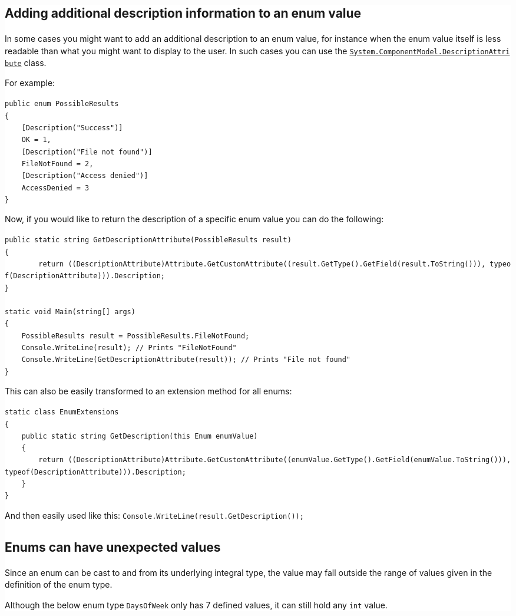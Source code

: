 ## Adding additional description information to an enum value
In some cases you might want to add an additional description to an enum value, for instance when the enum value itself is less readable than what you might want to display to the user. In such cases you can use the [`System.ComponentModel.DescriptionAttribute`](https://msdn.microsoft.com/en-us/library/system.componentmodel.descriptionattribute(v=vs.110).aspx) class.

For example:

    public enum PossibleResults
    {
        [Description("Success")]
        OK = 1,
        [Description("File not found")]
        FileNotFound = 2,
        [Description("Access denied")]
        AccessDenied = 3
    }

Now, if you would like to return the description of a specific enum value you can do the following:

    public static string GetDescriptionAttribute(PossibleResults result)
    {
            return ((DescriptionAttribute)Attribute.GetCustomAttribute((result.GetType().GetField(result.ToString())), typeof(DescriptionAttribute))).Description;
    }

    static void Main(string[] args)
    {
        PossibleResults result = PossibleResults.FileNotFound;
        Console.WriteLine(result); // Prints "FileNotFound"
        Console.WriteLine(GetDescriptionAttribute(result)); // Prints "File not found"
    }

This can also be easily transformed to an extension method for all enums:

    static class EnumExtensions
    {
        public static string GetDescription(this Enum enumValue)
        {
            return ((DescriptionAttribute)Attribute.GetCustomAttribute((enumValue.GetType().GetField(enumValue.ToString())), typeof(DescriptionAttribute))).Description;
        }
    }

And then easily used like this:
`Console.WriteLine(result.GetDescription());`


## Enums can have unexpected values
Since an enum can be cast to and from its underlying integral type, the value may fall outside the range of values given in the definition of the enum type.

Although the below enum type `DaysOfWeek` only has 7 defined values, it can still hold any `int` value.


  [1]: https://msdn.microsoft.com/en-us/library/system.enum.hasflag(v=vs.110).aspx
  [1]: https://msdn.microsoft.com/en-us/library/cc138362.aspx
  [2]: https://dotnetfiddle.net/EGi301
  [1]: https://msdn.microsoft.com/en-us/library/system.flagsattribute(v=vs.110).aspx